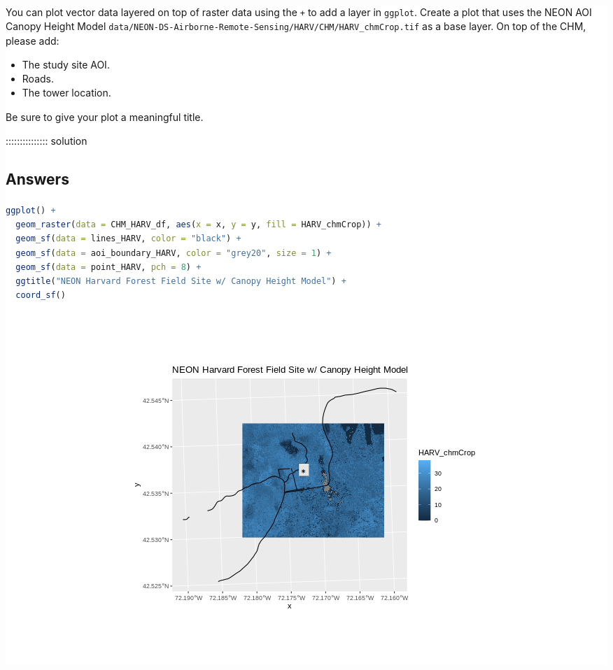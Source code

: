 You can plot vector data layered on top of raster data using the
`+` to add a layer in `ggplot`. Create a plot that uses the NEON AOI
Canopy Height Model `data/NEON-DS-Airborne-Remote-Sensing/HARV/CHM/HARV_chmCrop.tif`
as a base layer. On top of the
CHM, please add:

- The study site AOI.
- Roads.
- The tower location.

Be sure to give your plot a meaningful title.

:::::::::::::::  solution

## Answers


```r
ggplot() +
  geom_raster(data = CHM_HARV_df, aes(x = x, y = y, fill = HARV_chmCrop)) +
  geom_sf(data = lines_HARV, color = "black") +
  geom_sf(data = aoi_boundary_HARV, color = "grey20", size = 1) +
  geom_sf(data = point_HARV, pch = 8) +
  ggtitle("NEON Harvard Forest Field Site w/ Canopy Height Model") + 
  coord_sf()
```

<img src="fig/08-vector-plot-shapefiles-custom-legend-rendered-challenge-vector-raster-overlay-1.png" style="display: block; margin: auto;" />
